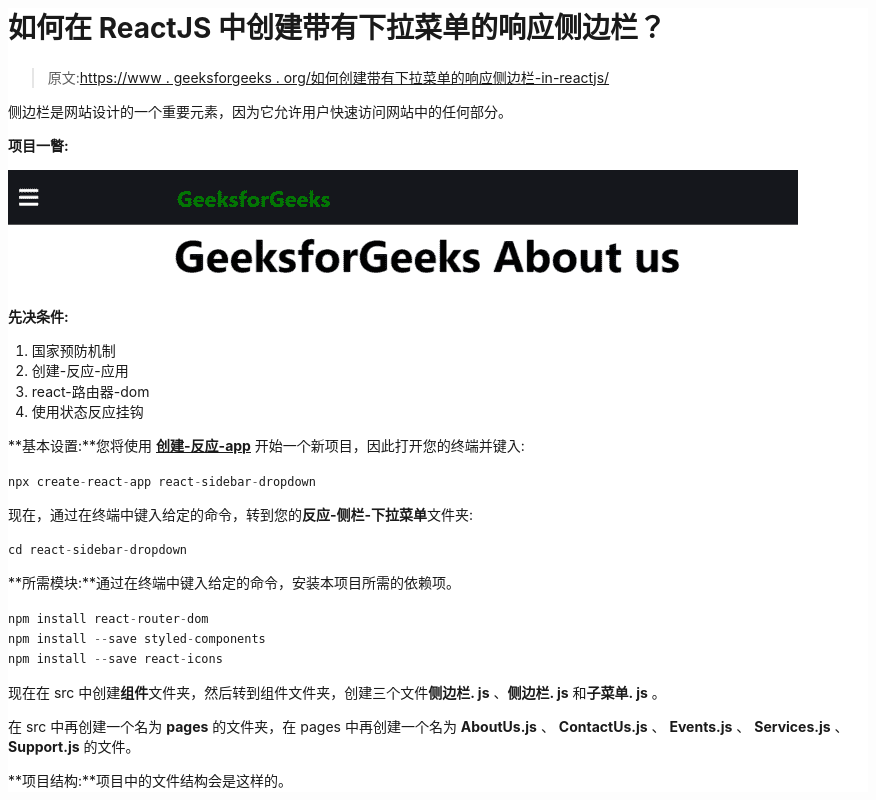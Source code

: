 # 如何在 ReactJS 中创建带有下拉菜单的响应侧边栏？

> 原文:[https://www . geeksforgeeks . org/如何创建带有下拉菜单的响应侧边栏-in-reactjs/](https://www.geeksforgeeks.org/how-to-create-a-responsive-sidebar-with-dropdown-menu-in-reactjs/)

侧边栏是网站设计的一个重要元素，因为它允许用户快速访问网站中的任何部分。

**项目一瞥:**

![](img/36a5417c91033c5096259a14e8a0e627.png)

**先决条件:**

1.  国家预防机制
2.  创建-反应-应用
3.  react-路由器-dom
4.  使用状态反应挂钩

**基本设置:**您将使用 [**<u>创建-反应-app</u>**](https://www.geeksforgeeks.org/reactjs-setting-development-environment/) 开始一个新项目，因此打开您的终端并键入:

```jsx
npx create-react-app react-sidebar-dropdown
```

现在，通过在终端中键入给定的命令，转到您的**反应-侧栏-下拉菜单**文件夹:

```jsx
cd react-sidebar-dropdown
```

**所需模块:**通过在终端中键入给定的命令，安装本项目所需的依赖项。

```jsx
npm install react-router-dom
npm install --save styled-components
npm install --save react-icons
```

现在在 src 中创建**组件**文件夹，然后转到组件文件夹，创建三个文件**侧边栏. js** 、**侧边栏. js** 和**子菜单. js** 。

在 src 中再创建一个名为 **pages** 的文件夹，在 pages 中再创建一个名为 **AboutUs.js** 、 **ContactUs.js** 、 **Events.js** 、 **Services.js** 、 **Support.js** 的文件。

**项目结构:**项目中的文件结构会是这样的。
